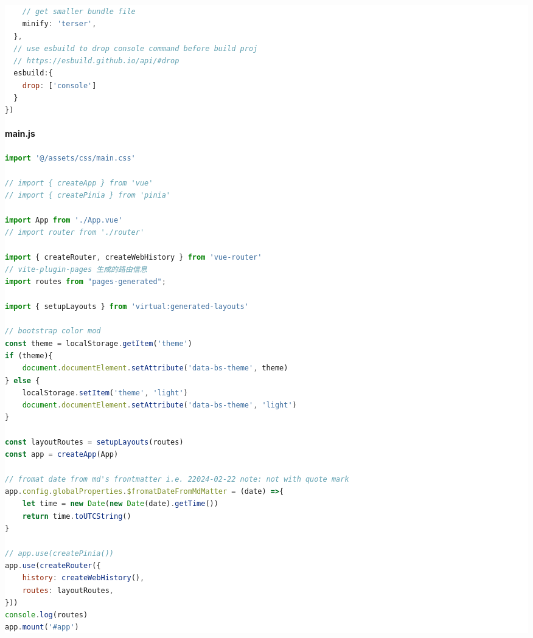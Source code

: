 ```js
    // get smaller bundle file
    minify: 'terser',
  },
  // use esbuild to drop console command before build proj
  // https://esbuild.github.io/api/#drop
  esbuild:{
    drop: ['console']
  }
})
```

#### main.js

```javascript
import '@/assets/css/main.css'

// import { createApp } from 'vue'
// import { createPinia } from 'pinia'

import App from './App.vue'
// import router from './router'

import { createRouter, createWebHistory } from 'vue-router'
// vite-plugin-pages 生成的路由信息
import routes from "pages-generated";

import { setupLayouts } from 'virtual:generated-layouts'

// bootstrap color mod
const theme = localStorage.getItem('theme')
if (theme){
    document.documentElement.setAttribute('data-bs-theme', theme)
} else {
    localStorage.setItem('theme', 'light')
    document.documentElement.setAttribute('data-bs-theme', 'light')
}

const layoutRoutes = setupLayouts(routes)
const app = createApp(App)

// fromat date from md's frontmatter i.e. 22024-02-22 note: not with quote mark
app.config.globalProperties.$fromatDateFromMdMatter = (date) =>{
    let time = new Date(new Date(date).getTime())
    return time.toUTCString()
}

// app.use(createPinia())
app.use(createRouter({
    history: createWebHistory(),
    routes: layoutRoutes,
}))
console.log(routes)
app.mount('#app')
```

